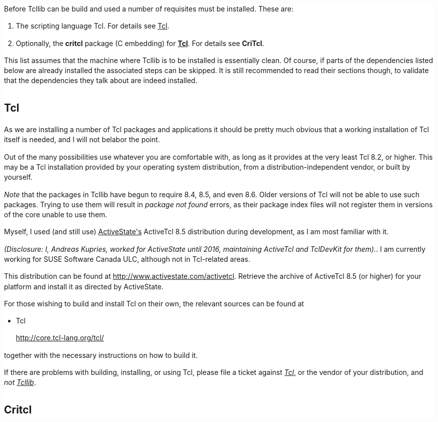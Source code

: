 Before Tcllib can be build and used a number of requisites must be installed\.
These are:

  1. The scripting language Tcl\. For details see [Tcl](#subsection1)\.

  1. Optionally, the __critcl__ package \(C embedding\) for
     __[Tcl](\.\./\.\./\.\./index\.md\#tcl)__\. For details see __CriTcl__\.

This list assumes that the machine where Tcllib is to be installed is
essentially clean\. Of course, if parts of the dependencies listed below are
already installed the associated steps can be skipped\. It is still recommended
to read their sections though, to validate that the dependencies they talk about
are indeed installed\.

## <a name='subsection1'></a>Tcl

As we are installing a number of Tcl packages and applications it should be
pretty much obvious that a working installation of Tcl itself is needed, and I
will not belabor the point\.

Out of the many possibilities use whatever you are comfortable with, as long as
it provides at the very least Tcl 8\.2, or higher\. This may be a Tcl installation
provided by your operating system distribution, from a distribution\-independent
vendor, or built by yourself\.

*Note* that the packages in Tcllib have begun to require 8\.4, 8\.5, and even
8\.6\. Older versions of Tcl will not be able to use such packages\. Trying to use
them will result in *package not found* errors, as their package index files
will not register them in versions of the core unable to use them\.

Myself, I used \(and still use\) [ActiveState's](http://www\.activestate\.com)
ActiveTcl 8\.5 distribution during development, as I am most familiar with it\.

*\(Disclosure: I, Andreas Kupries, worked for ActiveState until 2016,
maintaining ActiveTcl and TclDevKit for them\)\.*\. I am currently working for
SUSE Software Canada ULC, although not in Tcl\-related areas\.

This distribution can be found at
[http://www\.activestate\.com/activetcl](http://www\.activestate\.com/activetcl)\.
Retrieve the archive of ActiveTcl 8\.5 \(or higher\) for your platform and install
it as directed by ActiveState\.

For those wishing to build and install Tcl on their own, the relevant sources
can be found at

  - Tcl

    [http://core\.tcl\-lang\.org/tcl/](http://core\.tcl\-lang\.org/tcl/)

together with the necessary instructions on how to build it\.

If there are problems with building, installing, or using Tcl, please file a
ticket against *[Tcl](\.\./\.\./\.\./index\.md\#tcl)*, or the vendor of your
distribution, and *not* *[Tcllib](\.\./\.\./\.\./index\.md\#tcllib)*\.

## <a name='subsection2'></a>Critcl
